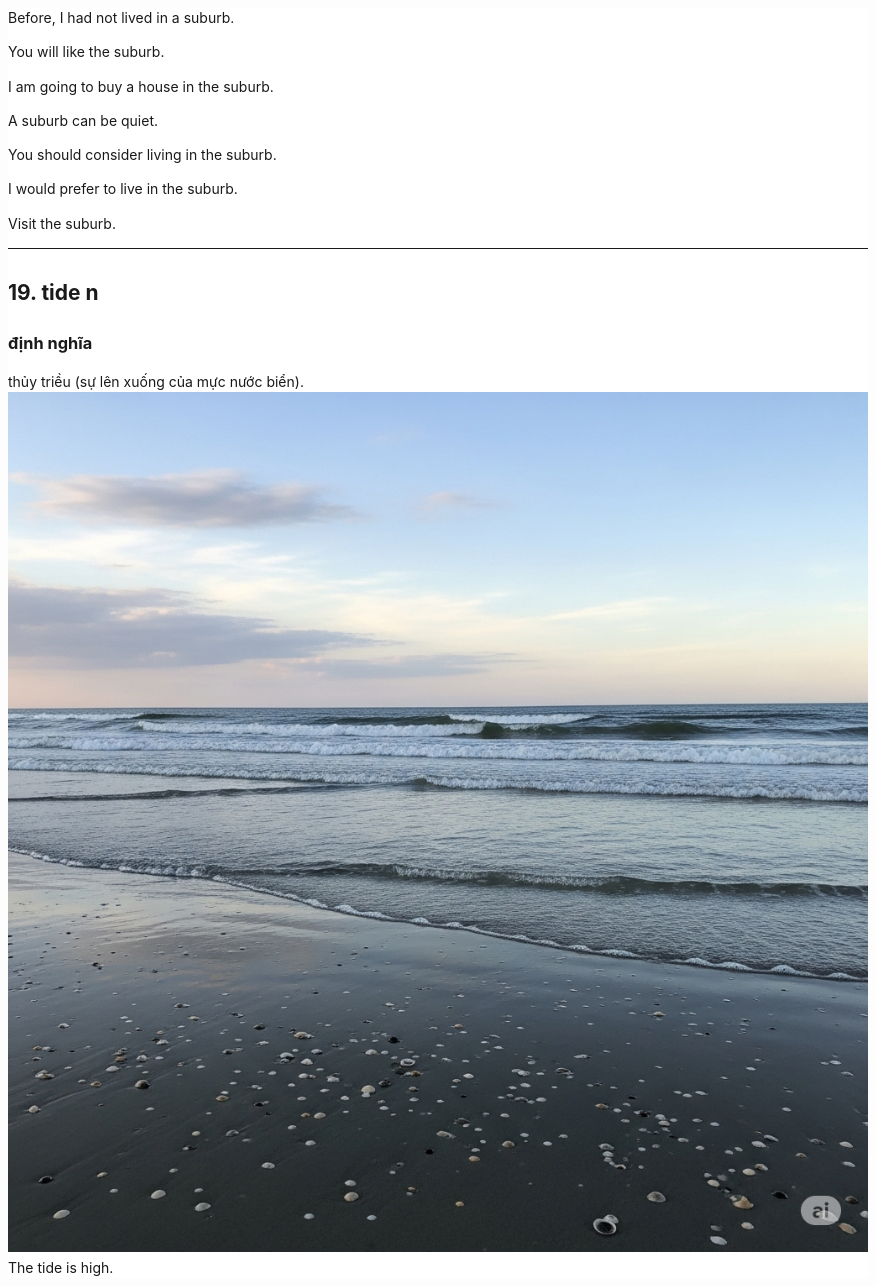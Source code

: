Before, I had not lived in a suburb.

You will like the suburb.

I am going to buy a house in the suburb.

A suburb can be quiet.

You should consider living in the suburb.

I would prefer to live in the suburb.

Visit the suburb.

------------

## 19. tide n
### định nghĩa
thủy triều (sự lên xuống của mực nước biển).
![](eew-3-28/19.png)
The tide is high.
